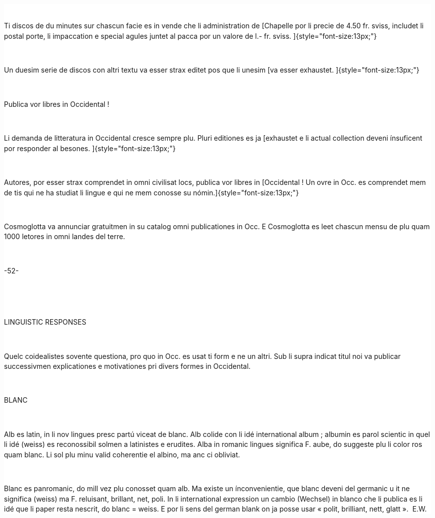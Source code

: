  

Ti discos de du minutes sur chascun facie es in vende che li
administration de [Chapelle por li precie de 4.50 fr. sviss, includet li
postal porte, li impaccation e special agules juntet al pacca por un
valore de l.- fr. sviss. ]{style="font-size:13px;"}

 

Un duesim serie de discos con altri textu va esser strax editet pos que
li unesim [va esser exhaustet. ]{style="font-size:13px;"}

 

Publica vor libres in Occidental ! 

 

Li demanda de litteratura in Occidental cresce sempre plu. Pluri
editiones es ja [exhaustet e li actual collection deveni ínsuficent por
responder al besones. ]{style="font-size:13px;"}

 

Autores, por esser strax comprendet in omni civilisat locs, publica vor
libres in [Occidental ! Un ovre in Occ. es comprendet mem de tis qui ne
ha studiat li lingue e qui ne mem conosse su
nómin.]{style="font-size:13px;"}

 

Cosmoglotta va annunciar gratuitmen in su catalog omni publicationes in
Occ. E Cosmoglotta es leet chascun mensu de plu quam 1000 letores in
omni landes del terre. 

 

-52- 

 

 

LINGUISTIC RESPONSES

 

Quelc coidealistes sovente questiona, pro quo in Occ. es usat ti form e
ne un altri. Sub li supra indicat titul noi va publicar successivmen
explicationes e motivationes pri divers formes in Occidental.

 

BLANC

 

Alb es latin, in li nov lingues presc partú viceat de blanc. Alb colide
con li idé international album ; albumin es parol scientic in quel li
idé (weiss) es reconossibil solmen a latinistes e erudites. Alba in
romanic lingues significa F. aube, do suggeste plu li color ros quam
blanc. Li sol plu minu valid coherentie el albino, ma anc ci obliviat.

 

Blanc es panromanic, do mill vez plu conosset quam alb. Ma existe un
ínconvenientie, que blanc deveni del germanic u it ne significa (weiss)
ma F. reluisant, brillant, net, poli. In li international expression un
cambio (Wechsel) in blanco che li publica es li idé que li paper resta
nescrit, do blanc = weiss. E por li sens del german blank on ja posse
usar « polit, brilliant, nett, glatt ».  E.W.
